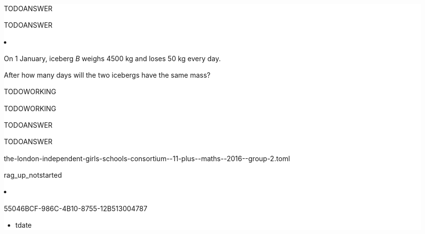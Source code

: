 TODOANSWER

</div>
<div class='answer'>

TODOANSWER

</div>
</div>

</div>
</li>
<li>
<div class='question_envelope rag_red subquestion'>
<div class='topics'>
<ul>
</ul>
</div>
<div class='question subquestion'>

On $1$ January, iceberg $B$ weighs $4500 \ \text{kg}$ and loses $50 \ \text{kg}$ every day.

After how many days will the two icebergs have the same mass?

</div>
<div class='workings'>
<div class='working'>

TODOWORKING

</div>
<div class='working'>

TODOWORKING

</div>
</div>
<div class='answers'>
<div class='answer'>

TODOANSWER

</div>
<div class='answer'>

TODOANSWER

</div>
</div>

</div>
</li>
</ul>
<div class='papername'>
<p>the-london-independent-girls-schools-consortium--11-plus--maths--2016--group-2.toml</p>
</div>
<div class='rag'>
<p>rag_up_notstarted</p>
</div>
</div>
</li>
<li>
<div class='question_envelope rag_up_notstarted question'>
<div class='uuid'>
<p>55046BCF-986C-4B10-8755-12B513004787</p>
</div>
<div class='topics'>
<ul>
<li>
tdate
</li>